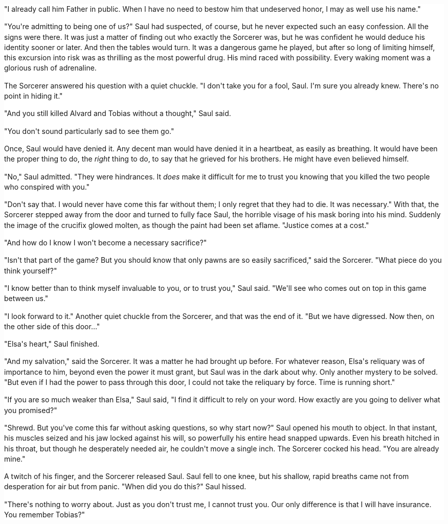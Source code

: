 "I already call him Father in public. When I have no need to bestow him that undeserved honor, I may as well use his name."

"You're admitting to being one of us?" Saul had suspected, of course, but he never expected such an easy confession. All the signs were there. It was just a matter of finding out who exactly the Sorcerer was, but he was confident he would deduce his identity sooner or later. And then the tables would turn. It was a dangerous game he played, but after so long of limiting himself, this excursion into risk was as thrilling as the most powerful drug. His mind raced with possibility. Every waking moment was a glorious rush of adrenaline.

The Sorcerer answered his question with a quiet chuckle. "I don't take you for a fool, Saul. I'm sure you already knew. There's no point in hiding it."

"And you still killed Alvard and Tobias without a thought," Saul said.

"You don't sound particularly sad to see them go."

Once, Saul would have denied it. Any decent man would have denied it in a heartbeat, as easily as breathing. It would have been the proper thing to do, the _right_ thing to do, to say that he grieved for his brothers. He might have even believed himself.

"No," Saul admitted. "They were hindrances. It _does_ make it difficult for me to trust you knowing that you killed the two people who conspired with you."

"Don't say that. I would never have come this far without them; I only regret that they had to die. It was necessary." With that, the Sorcerer stepped away from the door and turned to fully face Saul, the horrible visage of his mask boring into his mind. Suddenly the image of the crucifix glowed molten, as though the paint had been set aflame. "Justice comes at a cost."

"And how do I know I won't become a necessary sacrifice?"

"Isn't that part of the game? But you should know that only pawns are so easily sacrificed," said the Sorcerer. "What piece do you think yourself?"

"I know better than to think myself invaluable to you, or to trust you," Saul said. "We'll see who comes out on top in this game between us."

"I look forward to it." Another quiet chuckle from the Sorcerer, and that was the end of it. "But we have digressed. Now then, on the other side of this door…"

"Elsa's heart," Saul finished.

"And my salvation," said the Sorcerer. It was a matter he had brought up before. For whatever reason, Elsa's reliquary was of importance to him, beyond even the power it must grant, but Saul was in the dark about why. Only another mystery to be solved. "But even if I had the power to pass through this door, I could not take the reliquary by force. Time is running short."

"If you are so much weaker than Elsa," Saul said, "I find it difficult to rely on your word. How exactly are you going to deliver what you promised?"

"Shrewd. But you've come this far without asking questions, so why start now?" Saul opened his mouth to object. In that instant, his muscles seized and his jaw locked against his will, so powerfully his entire head snapped upwards. Even his breath hitched in his throat, but though he desperately needed air, he couldn't move a single inch. The Sorcerer cocked his head. "You are already mine."

A twitch of his finger, and the Sorcerer released Saul. Saul fell to one knee, but his shallow, rapid breaths came not from desperation for air but from panic. "When did you do this?" Saul hissed.

"There's nothing to worry about. Just as you don't trust me, I cannot trust you. Our only difference is that I will have insurance. You remember Tobias?"
